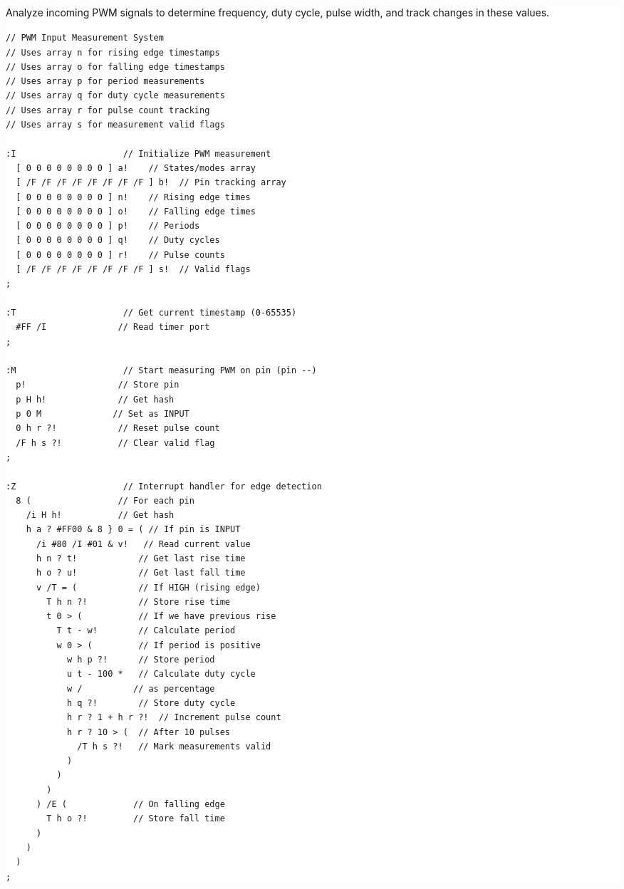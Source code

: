 Analyze incoming PWM signals to determine frequency, duty cycle, pulse width, and track changes in these values.

```mint
// PWM Input Measurement System
// Uses array n for rising edge timestamps
// Uses array o for falling edge timestamps
// Uses array p for period measurements
// Uses array q for duty cycle measurements
// Uses array r for pulse count tracking
// Uses array s for measurement valid flags

:I                     // Initialize PWM measurement
  [ 0 0 0 0 0 0 0 0 ] a!    // States/modes array
  [ /F /F /F /F /F /F /F /F ] b!  // Pin tracking array
  [ 0 0 0 0 0 0 0 0 ] n!    // Rising edge times
  [ 0 0 0 0 0 0 0 0 ] o!    // Falling edge times
  [ 0 0 0 0 0 0 0 0 ] p!    // Periods
  [ 0 0 0 0 0 0 0 0 ] q!    // Duty cycles
  [ 0 0 0 0 0 0 0 0 ] r!    // Pulse counts
  [ /F /F /F /F /F /F /F /F ] s!  // Valid flags
;

:T                     // Get current timestamp (0-65535)
  #FF /I              // Read timer port
;

:M                     // Start measuring PWM on pin (pin --)
  p!                  // Store pin
  p H h!              // Get hash
  p 0 M              // Set as INPUT
  0 h r ?!            // Reset pulse count
  /F h s ?!           // Clear valid flag
;

:Z                     // Interrupt handler for edge detection
  8 (                 // For each pin
    /i H h!           // Get hash
    h a ? #FF00 & 8 } 0 = ( // If pin is INPUT
      /i #80 /I #01 & v!   // Read current value
      h n ? t!            // Get last rise time
      h o ? u!            // Get last fall time
      v /T = (            // If HIGH (rising edge)
        T h n ?!          // Store rise time
        t 0 > (           // If we have previous rise
          T t - w!        // Calculate period
          w 0 > (         // If period is positive
            w h p ?!      // Store period
            u t - 100 *   // Calculate duty cycle
            w /          // as percentage
            h q ?!        // Store duty cycle
            h r ? 1 + h r ?!  // Increment pulse count
            h r ? 10 > (  // After 10 pulses
              /T h s ?!   // Mark measurements valid
            )
          )
        )
      ) /E (             // On falling edge
        T h o ?!         // Store fall time
      )
    )
  )
;

```